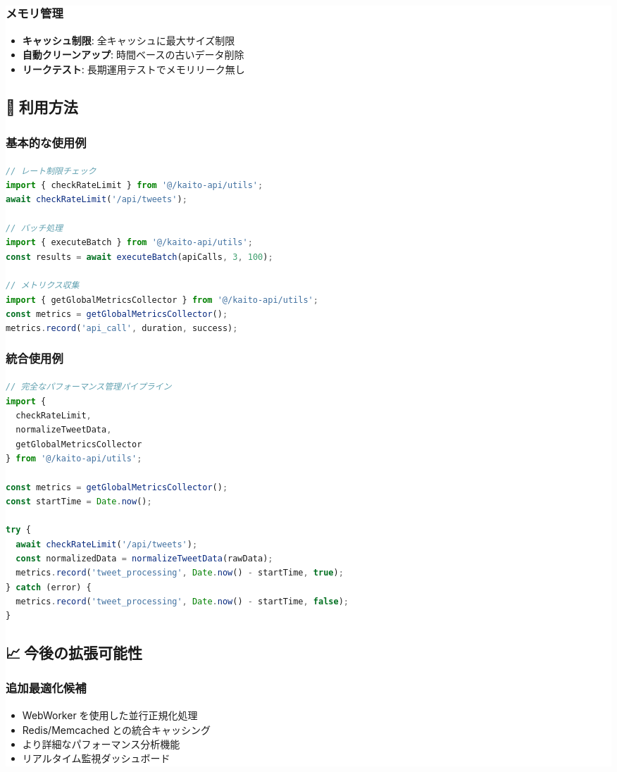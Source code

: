 ### メモリ管理
- **キャッシュ制限**: 全キャッシュに最大サイズ制限
- **自動クリーンアップ**: 時間ベースの古いデータ削除
- **リークテスト**: 長期運用テストでメモリリーク無し

## 🚀 利用方法

### 基本的な使用例

```typescript
// レート制限チェック
import { checkRateLimit } from '@/kaito-api/utils';
await checkRateLimit('/api/tweets');

// バッチ処理
import { executeBatch } from '@/kaito-api/utils';
const results = await executeBatch(apiCalls, 3, 100);

// メトリクス収集
import { getGlobalMetricsCollector } from '@/kaito-api/utils';
const metrics = getGlobalMetricsCollector();
metrics.record('api_call', duration, success);
```

### 統合使用例

```typescript
// 完全なパフォーマンス管理パイプライン
import { 
  checkRateLimit, 
  normalizeTweetData, 
  getGlobalMetricsCollector 
} from '@/kaito-api/utils';

const metrics = getGlobalMetricsCollector();
const startTime = Date.now();

try {
  await checkRateLimit('/api/tweets');
  const normalizedData = normalizeTweetData(rawData);
  metrics.record('tweet_processing', Date.now() - startTime, true);
} catch (error) {
  metrics.record('tweet_processing', Date.now() - startTime, false);
}
```

## 📈 今後の拡張可能性

### 追加最適化候補
- WebWorker を使用した並行正規化処理
- Redis/Memcached との統合キャッシング
- より詳細なパフォーマンス分析機能
- リアルタイム監視ダッシュボード
